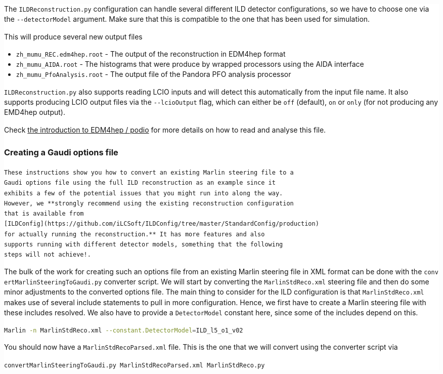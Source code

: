 The `ILDReconstruction.py` configuration can handle several different ILD
detector configurations, so we have to choose one via the `--detectorModel`
argument. Make sure that this is compatible to the one that has been used for
simulation.

This will produce several new output files

- `zh_mumu_REC.edm4hep.root` - The output of the reconstruction in EDM4hep
  format
- `zh_mumu_AIDA.root` - The histograms that were produce by wrapped processors
  using the AIDA interface
- `zh_mumu_PfoAnalysis.root` - The output file of the Pandora PFO analysis
  processor

`ILDReconstruction.py` also supports reading LCIO inputs and will detect this
automatically from the input file name. It also supports producing LCIO output
files via the `--lcioOutput` flag, which can either be `off` (default), `on` or
`only` (for not producing any EMD4hep output).

Check [the introduction to EDM4hep /
podio](https://key4hep.github.io/key4hep-doc/main/how-tos/key4hep-tutorials/edm4hep_analysis/edm4hep_api_intro.html)
for more details on how to read and analyse this file.

### Creating a Gaudi options file

```{warning}
These instructions show you how to convert an existing Marlin steering file to a
Gaudi options file using the full ILD reconstruction as an example since it
exhibits a few of the potential issues that you might run into along the way.
However, we **strongly recommend using the existing reconstruction configuration
that is available from
[ILDConfig](https://github.com/iLCSoft/ILDConfig/tree/master/StandardConfig/production)
for actually running the reconstruction.** It has more features and also
supports running with different detector models, something that the following
steps will not achieve!.
```

The bulk of the work for creating such an options file from an existing Marlin
steering file in XML format can be done with the
`convertMarlinSteeringToGaudi.py` converter script. We will start by converting
the `MarlinStdReco.xml` steering file and then do some minor adjustments to the
converted options file. The main thing to consider for the ILD configuration is
that `MarlinStdReco.xml` makes use of several include statements to pull in more
configuration. Hence, we first have to create a Marlin steering file with these
includes resolved. We also have to provide a `DetectorModel` constant here,
since some of the includes depend on this.

```bash
Marlin -n MarlinStdReco.xml --constant.DetectorModel=ILD_l5_o1_v02
```

You should now have a `MarlinStdRecoParsed.xml` file. This is the one that we
will convert using the converter script via

```bash
convertMarlinSteeringToGaudi.py MarlinStdRecoParsed.xml MarlinStdReco.py
```

